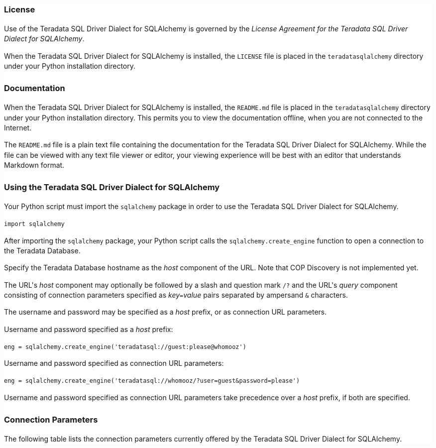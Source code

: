 <a name="License"></a>

### License

Use of the Teradata SQL Driver Dialect for SQLAlchemy is governed by the *License Agreement for the Teradata SQL Driver Dialect for SQLAlchemy*.

When the Teradata SQL Driver Dialect for SQLAlchemy is installed, the `LICENSE` file is placed in the `teradatasqlalchemy` directory under your Python installation directory.

<a name="Documentation"></a>

### Documentation

When the Teradata SQL Driver Dialect for SQLAlchemy is installed, the `README.md` file is placed in the `teradatasqlalchemy` directory under your Python installation directory. This permits you to view the documentation offline, when you are not connected to the Internet.

The `README.md` file is a plain text file containing the documentation for the Teradata SQL Driver Dialect for SQLAlchemy. While the file can be viewed with any text file viewer or editor, your viewing experience will be best with an editor that understands Markdown format.

<a name="Using"></a>

### Using the Teradata SQL Driver Dialect for SQLAlchemy

Your Python script must import the `sqlalchemy` package in order to use the Teradata SQL Driver Dialect for SQLAlchemy.

    import sqlalchemy

After importing the `sqlalchemy` package, your Python script calls the `sqlalchemy.create_engine` function to open a connection to the Teradata Database.

Specify the Teradata Database hostname as the *host* component of the URL. Note that COP Discovery is not implemented yet.

The URL's *host* component may optionally be followed by a slash and question mark `/?` and the URL's *query* component consisting of connection parameters specified as *key*`=`*value* pairs separated by ampersand `&` characters.

The username and password may be specified as a *host* prefix, or as connection URL parameters.

Username and password specified as a *host* prefix:

    eng = sqlalchemy.create_engine('teradatasql://guest:please@whomooz')

Username and password specified as connection URL parameters:

    eng = sqlalchemy.create_engine('teradatasql://whomooz/?user=guest&password=please')

Username and password specified as connection URL parameters take precedence over a *host* prefix, if both are specified.

<a name="ConnectionParameters"></a>

### Connection Parameters

The following table lists the connection parameters currently offered by the Teradata SQL Driver Dialect for SQLAlchemy.
